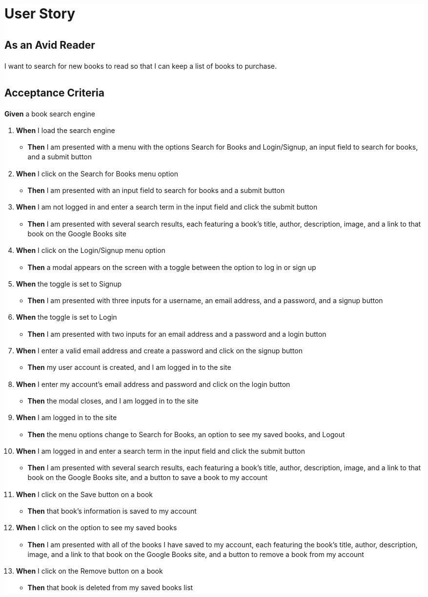 # User Story

## As an Avid Reader
I want to search for new books to read so that I can keep a list of books to purchase.

## Acceptance Criteria
**Given** a book search engine

1. **When** I load the search engine
   - **Then** I am presented with a menu with the options Search for Books and Login/Signup, an input field to search for books, and a submit button

2. **When** I click on the Search for Books menu option
   - **Then** I am presented with an input field to search for books and a submit button

3. **When** I am not logged in and enter a search term in the input field and click the submit button
   - **Then** I am presented with several search results, each featuring a book’s title, author, description, image, and a link to that book on the Google Books site

4. **When** I click on the Login/Signup menu option
   - **Then** a modal appears on the screen with a toggle between the option to log in or sign up

5. **When** the toggle is set to Signup
   - **Then** I am presented with three inputs for a username, an email address, and a password, and a signup button

6. **When** the toggle is set to Login
   - **Then** I am presented with two inputs for an email address and a password and a login button

7. **When** I enter a valid email address and create a password and click on the signup button
   - **Then** my user account is created, and I am logged in to the site

8. **When** I enter my account’s email address and password and click on the login button
   - **Then** the modal closes, and I am logged in to the site

9. **When** I am logged in to the site
   - **Then** the menu options change to Search for Books, an option to see my saved books, and Logout

10. **When** I am logged in and enter a search term in the input field and click the submit button
    - **Then** I am presented with several search results, each featuring a book’s title, author, description, image, and a link to that book on the Google Books site, and a button to save a book to my account

11. **When** I click on the Save button on a book
    - **Then** that book’s information is saved to my account

12. **When** I click on the option to see my saved books
    - **Then** I am presented with all of the books I have saved to my account, each featuring the book’s title, author, description, image, and a link to that book on the Google Books site, and a button to remove a book from my account

13. **When** I click on the Remove button on a book
    - **Then** that book is deleted from my saved books list
